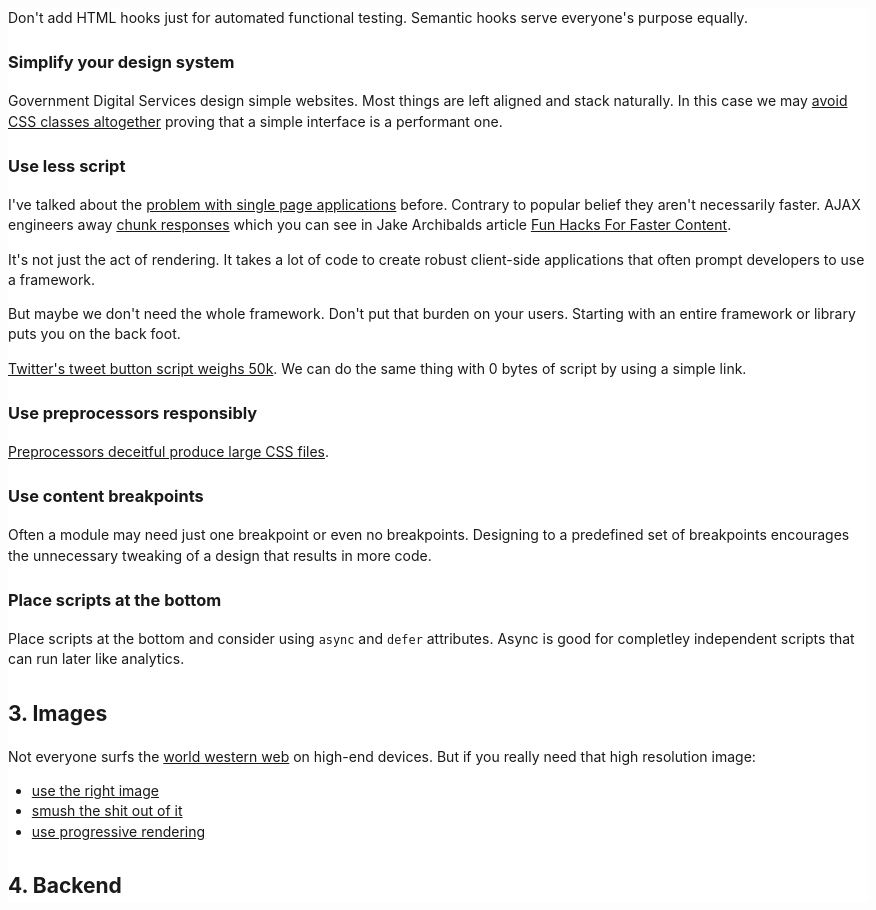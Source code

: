 Don't add HTML hooks just for automated functional testing. Semantic hooks serve everyone's purpose equally.

### Simplify your design system

Government Digital Services design simple websites. Most things are left aligned and stack naturally. In this case we may [avoid CSS classes altogether](https://www.smashingmagazine.com/2016/11/css-inheritance-cascade-global-scope-new-old-worst-best-friends/) proving that a simple interface is a performant one.

### Use less script

I've talked about the [problem with single page applications](/articles/the-disadvantages-of-single-page-applications/) before. Contrary to popular belief they aren't necessarily faster. AJAX engineers away [chunk responses](https://developer.mozilla.org/en-US/docs/Web/HTTP/Headers/Transfer-Encoding#Chunked_encoding) which you can see in Jake Archibalds article [Fun Hacks For Faster Content](https://jakearchibald.com/2016/fun-hacks-faster-content/).

It's not just the act of rendering. It takes a lot of code to create robust client-side applications that often prompt developers to use a framework.

But maybe we don't need the whole framework. Don't put that burden on your users. Starting with an entire framework or library puts you on the back foot.

[Twitter's tweet button script weighs 50k](http://www.heydonworks.com/article/look-at-this-shitty-tweet-button). We can do the same thing with 0 bytes of script by using a simple link.

### Use preprocessors responsibly

[Preprocessors deceitful produce large CSS files](https://jaketrent.com/post/cons-css-preprocessors/#file-size-is-deceiving).

### Use content breakpoints

Often a module may need just one breakpoint or even no breakpoints. Designing to a predefined set of breakpoints encourages the unnecessary tweaking of a design that results in more code.

### Place scripts at the bottom

Place scripts at the bottom and consider using `async` and `defer` attributes. Async is good for completley independent scripts that can run later like analytics.

## 3. Images

Not everyone surfs the [world western web](https://www.smashingmagazine.com/2017/03/world-wide-web-not-wealthy-western-web-part-1/) on high-end devices. But if you really need that high resolution image:

- [use the right image](https://www.sitepoint.com/gif-png-jpg-which-one-to-use/)
- [smush the shit out of it](https://imageoptim.com/mac)
- [use progressive rendering](https://blog.codinghorror.com/progressive-image-rendering/)

## 4. Backend
